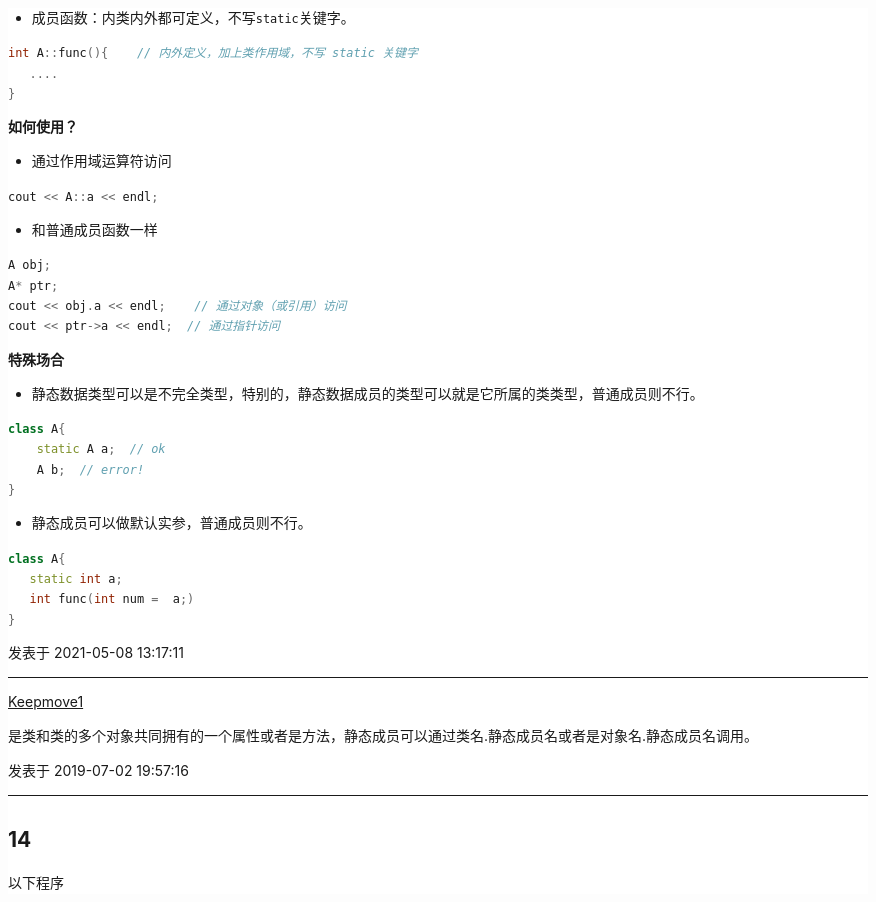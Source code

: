 *   成员函数：内类内外都可定义，不写`static`关键字。

```cpp
int A::func(){    // 内外定义，加上类作用域，不写 static 关键字
   ....
}
```

**如何使用？**

*   通过作用域运算符访问

```cpp
cout << A::a << endl;
```

*   和普通成员函数一样

```cpp
A obj;  
A* ptr;
cout << obj.a << endl;    // 通过对象（或引用）访问
cout << ptr->a << endl;  // 通过指针访问
```

**特殊场合**

*   静态数据类型可以是不完全类型，特别的，静态数据成员的类型可以就是它所属的类类型，普通成员则不行。

```cpp
class A{
    static A a;  // ok
    A b;  // error!
}
```

*   静态成员可以做默认实参，普通成员则不行。

```cpp
class A{
   static int a;
   int func(int num =  a;)
}
```

发表于 2021-05-08 13:17:11

* * *

[Keepmove1](https://www.nowcoder.com/profile/895859743)

是类和类的多个对象共同拥有的一个属性或者是方法，静态成员可以通过类名.静态成员名或者是对象名.静态成员名调用。

发表于 2019-07-02 19:57:16

* * *

## 14

以下程序
